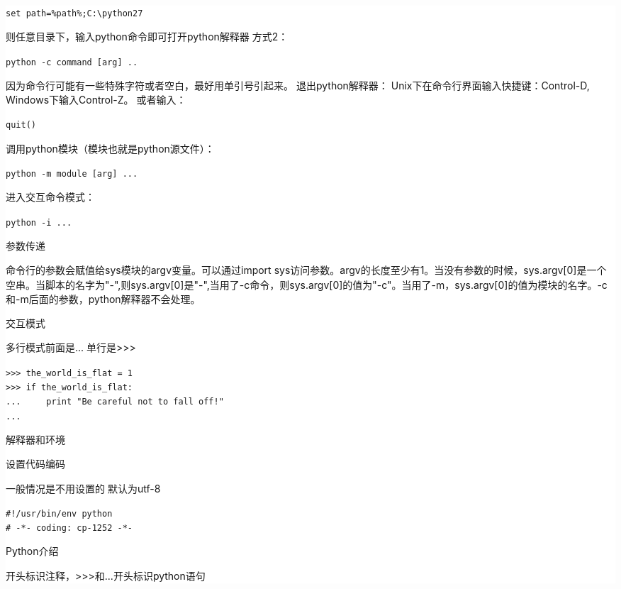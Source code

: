 ```
set path=%path%;C:\python27
```

则任意目录下，输入python命令即可打开python解释器
方式2：

```
python -c command [arg] ..
```

因为命令行可能有一些特殊字符或者空白，最好用单引号引起来。
退出python解释器：
Unix下在命令行界面输入快捷键：Control-D, Windows下输入Control-Z。
或者输入：

```
quit()
```

调用python模块（模块也就是python源文件）：

```
python -m module [arg] ...
```

进入交互命令模式：

```
python -i ...
```

参数传递

命令行的参数会赋值给sys模块的argv变量。可以通过import sys访问参数。argv的长度至少有1。当没有参数的时候，sys.argv[0]是一个空串。当脚本的名字为"-",则sys.argv[0]是"-",当用了-c命令，则sys.argv[0]的值为"-c"。当用了-m，sys.argv[0]的值为模块的名字。-c和-m后面的参数，python解释器不会处理。

交互模式

多行模式前面是... 单行是>>>

```
>>> the_world_is_flat = 1
>>> if the_world_is_flat:
...     print "Be careful not to fall off!"
...
```

解释器和环境

设置代码编码

一般情况是不用设置的 默认为utf-8

```
#!/usr/bin/env python
# -*- coding: cp-1252 -*-
```

Python介绍

开头标识注释，>>>和...开头标识python语句
